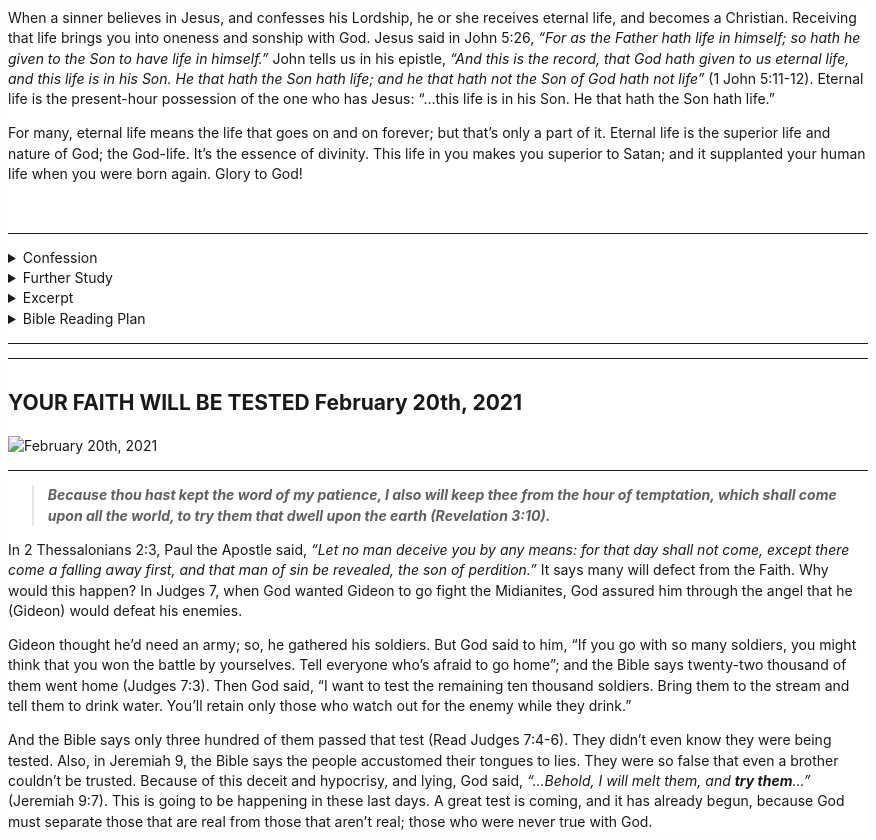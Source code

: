 When a sinner believes in Jesus, and confesses his Lordship, he or she receives eternal life, and becomes a Christian. Receiving that life brings you into oneness and sonship with God. Jesus said in John 5:26, *“For as the Father hath life in himself; so hath he given to the Son to have life in himself.”* John tells us in his epistle, *“And this is the record, that God hath given to us eternal life, and this life is in his Son. He that hath the Son hath life; and he that hath not the Son of God hath not life”* (1 John 5:11\-12\). Eternal life is the present\-hour possession of the one who has Jesus: “…this life is in his Son. He that hath the Son hath life.”

For many, eternal life means the life that goes on and on forever; but that’s only a part of it. Eternal life is the superior life and nature of God; the God\-life. It’s the essence of divinity. This life in you makes you superior to Satan; and it supplanted your human life when you were born again. Glory to God!

 



---  
<details><summary>Confession</summary></details>

<details><summary>Further Study</summary></details>

<details><summary>Excerpt</summary></details>

<details><summary>Bible Reading Plan</summary></details>

---
---

## YOUR FAITH WILL BE TESTED February 20th, 2021
![February 20th, 2021](https://rhapsodyofrealities.b-cdn.net/app/dailyarticle/rhapsody-pastor-chris-day-20-your-faith-will-be-tested.jpg)

 ---

>***Because thou hast kept the word of my patience, I also will keep thee from the hour of temptation, which shall come upon all the world, to try them that dwell upon the earth (Revelation 3:10\).***

In 2 Thessalonians 2:3, Paul the Apostle said, *“Let no man deceive you by any means: for that day shall not come, except there come a falling away first, and that man of sin be revealed, the son of perdition.”* It says many will defect from the Faith. Why would this happen? In Judges 7, when God wanted Gideon to go fight the Midianites, God assured him through the angel that he (Gideon) would defeat his enemies.

Gideon thought he’d need an army; so, he gathered his soldiers. But God said to him, “If you go with so many soldiers, you might think that you won the battle by yourselves. Tell everyone who’s afraid to go home”; and the Bible says twenty\-two thousand of them went home (Judges 7:3\). Then God said, “I want to test the remaining ten thousand soldiers. Bring them to the stream and tell them to drink water. You’ll retain only those who watch out for the enemy while they drink.”

And the Bible says only three hundred of them passed that test (Read Judges 7:4\-6\). They didn’t even know they were being tested. Also, in Jeremiah 9, the Bible says the people accustomed their tongues to lies. They were so false that even a brother couldn’t be trusted. Because of this deceit and hypocrisy, and lying, God said, *“...Behold, I will melt them, and **try them**…”* (Jeremiah 9:7\). This is going to be happening in these last days. A great test is coming, and it has already begun, because God must separate those that are real from those that aren’t real; those who were never true with God.
